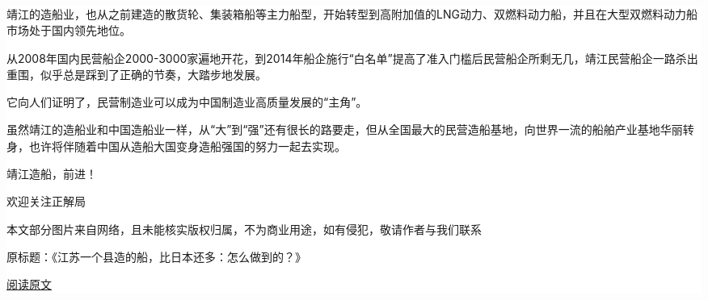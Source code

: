 靖江的造船业，也从之前建造的散货轮、集装箱船等主力船型，开始转型到高附加值的LNG动力、双燃料动力船，并且在大型双燃料动力船市场处于国内领先地位。

从2008年国内民营船企2000-3000家遍地开花，到2014年船企施行“白名单”提高了准入门槛后民营船企所剩无几，靖江民营船企一路杀出重围，似乎总是踩到了正确的节奏，大踏步地发展。

它向人们证明了，民营制造业可以成为中国制造业高质量发展的“主角”。

虽然靖江的造船业和中国造船业一样，从“大”到“强”还有很长的路要走，但从全国最大的民营造船基地，向世界一流的船舶产业基地华丽转身，也许将伴随着中国从造船大国变身造船强国的努力一起去实现。

靖江造船，前进！

欢迎关注正解局

本文部分图片来自网络，且未能核实版权归属，不为商业用途，如有侵犯，敬请作者与我们联系

原标题：《江苏一个县造的船，比日本还多：怎么做到的？》

[阅读原文](http://mp.weixin.qq.com/s?__biz=MjM5MTU3Mzk2OA==&mid=2654857532&idx=1&sn=dfd320441cb57b758486514abb11e2c8)